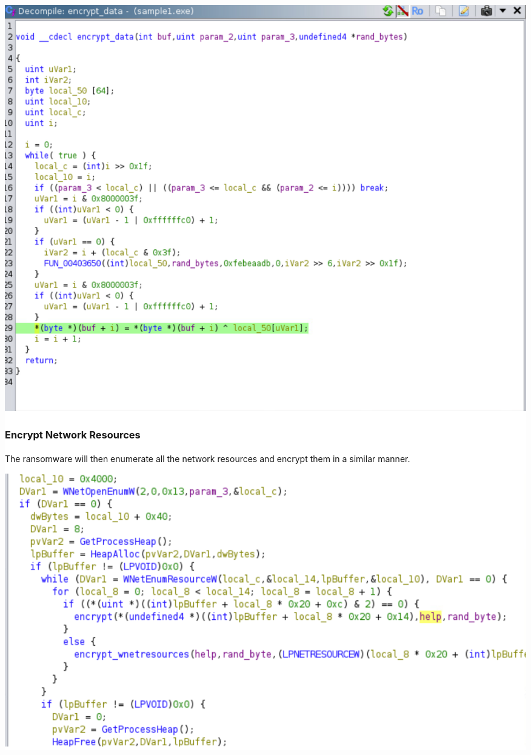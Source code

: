 ![](/images/Screenshot%202024-02-18%20182418.png)


### Encrypt Network Resources 
The ransomware will then enumerate all the network resources and encrypt them in a similar manner.

![](/images/Screenshot%202024-02-17%20102946.png)
